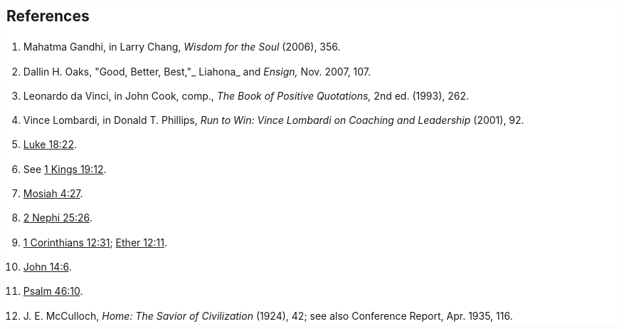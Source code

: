 ## References

  1. Mahatma Gandhi, in Larry Chang, _Wisdom for the Soul_ (2006), 356.

  2. Dallin H. Oaks, "Good, Better, Best,"_ Liahona_ and _Ensign,_ Nov. 2007, 107.

  3. Leonardo da Vinci, in John Cook, comp., _The Book of Positive Quotations,_ 2nd ed. (1993), 262.

  4. Vince Lombardi, in Donald T. Phillips, _Run to Win: Vince Lombardi on Coaching and Leadership_ (2001), 92.

  5. [Luke 18:22](https://www.lds.org/scriptures/nt/luke/18.22?lang=eng#21).

  6. See [1 Kings 19:12](https://www.lds.org/scriptures/ot/1-kgs/19.12?lang=eng#11).

  7. [Mosiah 4:27](https://www.lds.org/scriptures/bofm/mosiah/4.27?lang=eng#26).

  8. [2 Nephi 25:26](https://www.lds.org/scriptures/bofm/2-ne/25.26?lang=eng#25).

  9. [1 Corinthians 12:31](https://www.lds.org/scriptures/nt/1-cor/12.31?lang=eng#30); [Ether 12:11](https://www.lds.org/scriptures/bofm/ether/12.11?lang=eng#10).

  10. [John 14:6](https://www.lds.org/scriptures/nt/john/14.6?lang=eng#5).

  11. [Psalm 46:10](https://www.lds.org/scriptures/ot/ps/46.10?lang=eng#9).

  12. J. E. McCulloch, _Home: The Savior of Civilization_ (1924), 42; see also Conference Report, Apr. 1935, 116.

